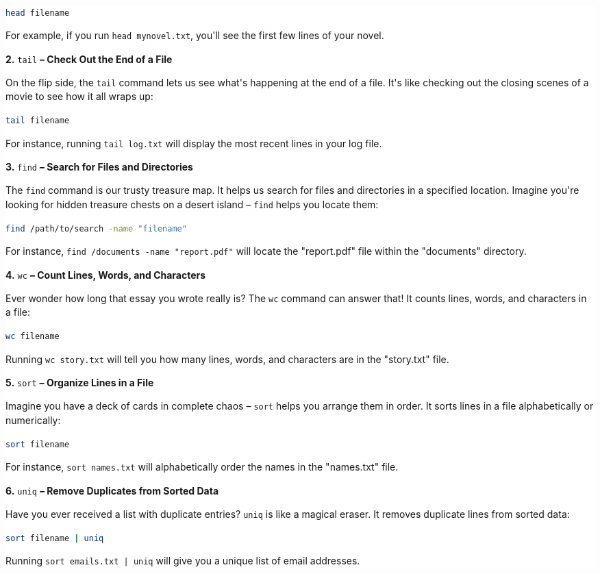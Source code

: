 ```bash
head filename
```

For example, if you run `head mynovel.txt`, you'll see the first few lines of your novel.

**2\.** `tail` **– Check Out the End of a File**

On the flip side, the `tail` command lets us see what's happening at the end of a file. It's like checking out the closing scenes of a movie to see how it all wraps up:

```bash
tail filename
```

For instance, running `tail log.txt` will display the most recent lines in your log file.

**3\.** `find` **– Search for Files and Directories**

The `find` command is our trusty treasure map. It helps us search for files and directories in a specified location. Imagine you're looking for hidden treasure chests on a desert island – `find` helps you locate them:

```bash
find /path/to/search -name "filename"
```

For instance, `find /documents -name "report.pdf"` will locate the "report.pdf" file within the "documents" directory.

**4\.** `wc` **– Count Lines, Words, and Characters**

Ever wonder how long that essay you wrote really is? The `wc` command can answer that! It counts lines, words, and characters in a file:

```bash
wc filename
```

Running `wc story.txt` will tell you how many lines, words, and characters are in the "story.txt" file.

**5\.** `sort` **– Organize Lines in a File**

Imagine you have a deck of cards in complete chaos – `sort` helps you arrange them in order. It sorts lines in a file alphabetically or numerically:

```bash
sort filename
```

For instance, `sort names.txt` will alphabetically order the names in the "names.txt" file.

**6\.** `uniq` **– Remove Duplicates from Sorted Data**

Have you ever received a list with duplicate entries? `uniq` is like a magical eraser. It removes duplicate lines from sorted data:

```bash
sort filename | uniq
```

Running `sort emails.txt | uniq` will give you a unique list of email addresses.
